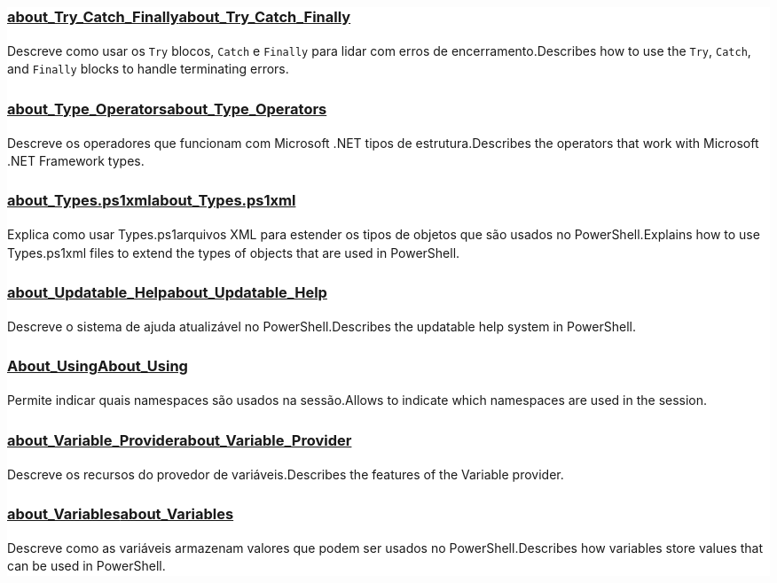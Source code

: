 ### [<span data-ttu-id="b854c-321">about_Try_Catch_Finally</span><span class="sxs-lookup"><span data-stu-id="b854c-321">about_Try_Catch_Finally</span></span>](about_Try_Catch_Finally.md)
<span data-ttu-id="b854c-322">Descreve como usar os `Try` blocos, `Catch` e `Finally` para lidar com erros de encerramento.</span><span class="sxs-lookup"><span data-stu-id="b854c-322">Describes how to use the `Try`, `Catch`, and `Finally` blocks to handle terminating errors.</span></span>

### [<span data-ttu-id="b854c-323">about_Type_Operators</span><span class="sxs-lookup"><span data-stu-id="b854c-323">about_Type_Operators</span></span>](about_Type_Operators.md)
<span data-ttu-id="b854c-324">Descreve os operadores que funcionam com Microsoft .NET tipos de estrutura.</span><span class="sxs-lookup"><span data-stu-id="b854c-324">Describes the operators that work with Microsoft .NET Framework types.</span></span>

### [<span data-ttu-id="b854c-325">about_Types.ps1xml</span><span class="sxs-lookup"><span data-stu-id="b854c-325">about_Types.ps1xml</span></span>](about_Types.ps1xml.md)
<span data-ttu-id="b854c-326">Explica como usar Types.ps1arquivos XML para estender os tipos de objetos que são usados no PowerShell.</span><span class="sxs-lookup"><span data-stu-id="b854c-326">Explains how to use Types.ps1xml files to extend the types of objects that are used in PowerShell.</span></span>

### [<span data-ttu-id="b854c-327">about_Updatable_Help</span><span class="sxs-lookup"><span data-stu-id="b854c-327">about_Updatable_Help</span></span>](about_Updatable_Help.md)
<span data-ttu-id="b854c-328">Descreve o sistema de ajuda atualizável no PowerShell.</span><span class="sxs-lookup"><span data-stu-id="b854c-328">Describes the updatable help system in PowerShell.</span></span>

### [<span data-ttu-id="b854c-329">About_Using</span><span class="sxs-lookup"><span data-stu-id="b854c-329">About_Using</span></span>](About_Using.md)
<span data-ttu-id="b854c-330">Permite indicar quais namespaces são usados na sessão.</span><span class="sxs-lookup"><span data-stu-id="b854c-330">Allows to indicate which namespaces are used in the session.</span></span>

### [<span data-ttu-id="b854c-331">about_Variable_Provider</span><span class="sxs-lookup"><span data-stu-id="b854c-331">about_Variable_Provider</span></span>](about_Variable_Provider.md)
<span data-ttu-id="b854c-332">Descreve os recursos do provedor de variáveis.</span><span class="sxs-lookup"><span data-stu-id="b854c-332">Describes the features of the Variable provider.</span></span>

### [<span data-ttu-id="b854c-333">about_Variables</span><span class="sxs-lookup"><span data-stu-id="b854c-333">about_Variables</span></span>](about_Variables.md)
<span data-ttu-id="b854c-334">Descreve como as variáveis armazenam valores que podem ser usados no PowerShell.</span><span class="sxs-lookup"><span data-stu-id="b854c-334">Describes how variables store values that can be used in PowerShell.</span></span>
